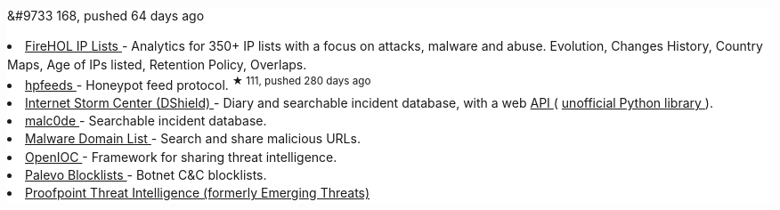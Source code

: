    &#9733 168, pushed 64 days ago
  </sup>
 </li>
 <li>
  <a href="https://iplists.firehol.org/">
   FireHOL IP Lists
  </a>
  - Analytics for 350+ IP lists
with a focus on attacks, malware and abuse. Evolution, Changes History,
Country Maps, Age of IPs listed, Retention Policy, Overlaps.
 </li>
 <li>
  <a href="https://github.com/rep/hpfeeds">
   hpfeeds
  </a>
  - Honeypot feed protocol.
  <sup>
   &#9733 111, pushed 280 days ago
  </sup>
 </li>
 <li>
  <a href="https://isc.sans.edu/">
   Internet Storm Center (DShield)
  </a>
  - Diary and
searchable incident database, with a web
  <a href="https://dshield.org/api/">
   API
  </a>
  (
  <a href="https://github.com/rshipp/python-dshield">
   unofficial Python library
  </a>
  ).
 </li>
 <li>
  <a href="http://malc0de.com/database/">
   malc0de
  </a>
  - Searchable incident database.
 </li>
 <li>
  <a href="http://www.malwaredomainlist.com/">
   Malware Domain List
  </a>
  - Search and share
malicious URLs.
 </li>
 <li>
  <a href="http://openioc.org/">
   OpenIOC
  </a>
  - Framework for sharing threat intelligence.
 </li>
 <li>
  <a href="https://palevotracker.abuse.ch/blocklists.php">
   Palevo Blocklists
  </a>
  - Botnet
C&C blocklists.
 </li>
 <li>
  <a href="https://www.proofpoint.com/us/threat-intelligence-overview">
   Proofpoint Threat Intelligence (formerly Emerging Threats)